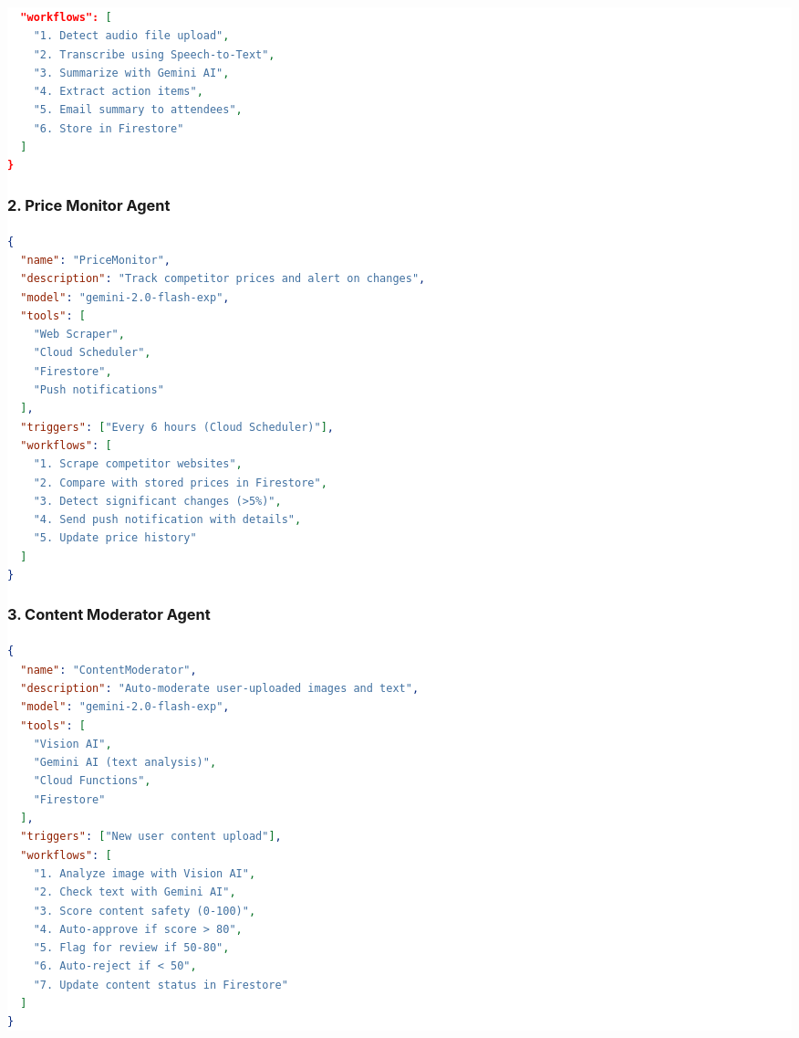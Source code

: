 ```json
  "workflows": [
    "1. Detect audio file upload",
    "2. Transcribe using Speech-to-Text",
    "3. Summarize with Gemini AI",
    "4. Extract action items",
    "5. Email summary to attendees",
    "6. Store in Firestore"
  ]
}
```

### 2. Price Monitor Agent
```json
{
  "name": "PriceMonitor",
  "description": "Track competitor prices and alert on changes",
  "model": "gemini-2.0-flash-exp",
  "tools": [
    "Web Scraper",
    "Cloud Scheduler",
    "Firestore",
    "Push notifications"
  ],
  "triggers": ["Every 6 hours (Cloud Scheduler)"],
  "workflows": [
    "1. Scrape competitor websites",
    "2. Compare with stored prices in Firestore",
    "3. Detect significant changes (>5%)",
    "4. Send push notification with details",
    "5. Update price history"
  ]
}
```

### 3. Content Moderator Agent
```json
{
  "name": "ContentModerator",
  "description": "Auto-moderate user-uploaded images and text",
  "model": "gemini-2.0-flash-exp",
  "tools": [
    "Vision AI",
    "Gemini AI (text analysis)",
    "Cloud Functions",
    "Firestore"
  ],
  "triggers": ["New user content upload"],
  "workflows": [
    "1. Analyze image with Vision AI",
    "2. Check text with Gemini AI",
    "3. Score content safety (0-100)",
    "4. Auto-approve if score > 80",
    "5. Flag for review if 50-80",
    "6. Auto-reject if < 50",
    "7. Update content status in Firestore"
  ]
}
```
